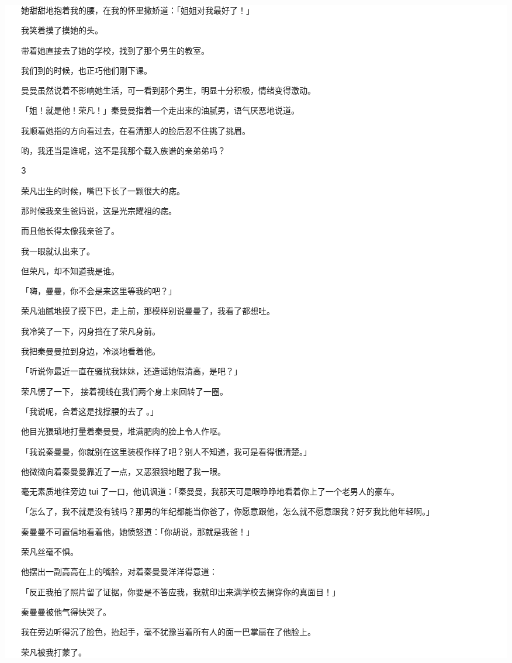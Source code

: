 &emsp;&emsp;她甜甜地抱着我的腰，在我的怀里撒娇道：「姐姐对我最好了！」  
  
&emsp;&emsp;我笑着摸了摸她的头。  
  
&emsp;&emsp;带着她直接去了她的学校，找到了那个男生的教室。  
  
&emsp;&emsp;我们到的时候，也正巧他们刚下课。  
  
&emsp;&emsp;曼曼虽然说着不影响她生活，可一看到那个男生，明显十分积极，情绪变得激动。  
  
&emsp;&emsp;「姐！就是他！荣凡！」秦曼曼指着一个走出来的油腻男，语气厌恶地说道。  
  
&emsp;&emsp;我顺着她指的方向看过去，在看清那人的脸后忍不住挑了挑眉。  
  
&emsp;&emsp;哟，我还当是谁呢，这不是我那个载入族谱的亲弟弟吗？  
  
&emsp;&emsp;3  
  
&emsp;&emsp;荣凡出生的时候，嘴巴下长了一颗很大的痣。  
  
&emsp;&emsp;那时候我亲生爸妈说，这是光宗耀祖的痣。  
  
&emsp;&emsp;而且他长得太像我亲爸了。  
  
&emsp;&emsp;我一眼就认出来了。  
  
&emsp;&emsp;但荣凡，却不知道我是谁。  
  
&emsp;&emsp;「嗨，曼曼，你不会是来这里等我的吧？」  
  
&emsp;&emsp;荣凡油腻地摸了摸下巴，走上前，那模样别说曼曼了，我看了都想吐。  
  
&emsp;&emsp;我冷笑了一下，闪身挡在了荣凡身前。  
  
&emsp;&emsp;我把秦曼曼拉到身边，冷淡地看着他。  
  
&emsp;&emsp;「听说你最近一直在骚扰我妹妹，还造谣她假清高，是吧？」  
  
&emsp;&emsp;荣凡愣了一下， 接着视线在我们两个身上来回转了一圈。  
  
&emsp;&emsp;「我说呢，合着这是找撑腰的去了 。」  
  
&emsp;&emsp;他目光猥琐地打量着秦曼曼，堆满肥肉的脸上令人作呕。  
  
&emsp;&emsp;「我说秦曼曼，你就别在这里装模作样了吧？别人不知道，我可是看得很清楚。」  
  
&emsp;&emsp;他微微向着秦曼曼靠近了一点，又恶狠狠地瞪了我一眼。  
  
&emsp;&emsp;毫无素质地往旁边 tui 了一口，他讥讽道：「秦曼曼，我那天可是眼睁睁地看着你上了一个老男人的豪车。  
  
&emsp;&emsp;「怎么了，我不就是没有钱吗？那男的年纪都能当你爸了，你愿意跟他，怎么就不愿意跟我？好歹我比他年轻啊。」  
  
&emsp;&emsp;秦曼曼不可置信地看着他，她愤怒道：「你胡说，那就是我爸！」  
  
&emsp;&emsp;荣凡丝毫不惧。  
  
&emsp;&emsp;他摆出一副高高在上的嘴脸，对着秦曼曼洋洋得意道：  
  
&emsp;&emsp;「反正我拍了照片留了证据，你要是不答应我，我就印出来满学校去揭穿你的真面目！」  
  
&emsp;&emsp;秦曼曼被他气得快哭了。  
  
&emsp;&emsp;我在旁边听得沉了脸色，抬起手，毫不犹豫当着所有人的面一巴掌扇在了他脸上。  
  
&emsp;&emsp;荣凡被我打蒙了。  
  